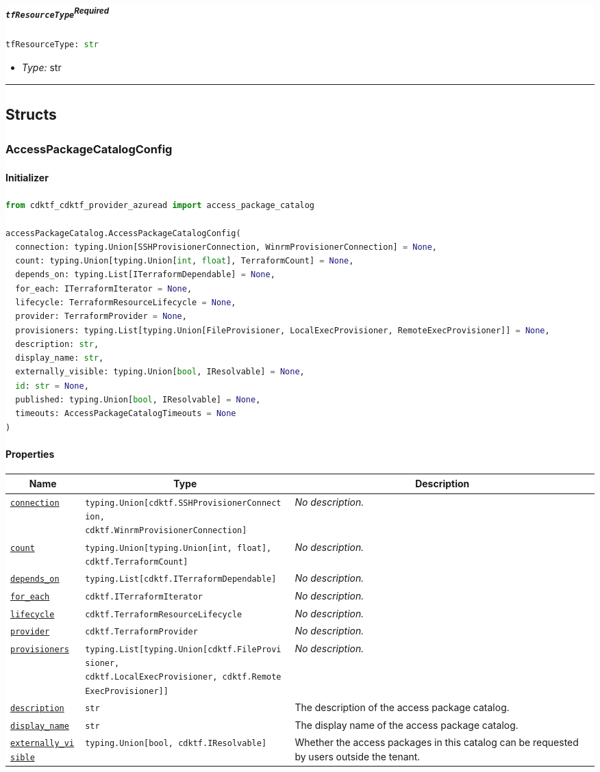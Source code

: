 
##### `tfResourceType`<sup>Required</sup> <a name="tfResourceType" id="@cdktf/provider-azuread.accessPackageCatalog.AccessPackageCatalog.property.tfResourceType"></a>

```python
tfResourceType: str
```

- *Type:* str

---

## Structs <a name="Structs" id="Structs"></a>

### AccessPackageCatalogConfig <a name="AccessPackageCatalogConfig" id="@cdktf/provider-azuread.accessPackageCatalog.AccessPackageCatalogConfig"></a>

#### Initializer <a name="Initializer" id="@cdktf/provider-azuread.accessPackageCatalog.AccessPackageCatalogConfig.Initializer"></a>

```python
from cdktf_cdktf_provider_azuread import access_package_catalog

accessPackageCatalog.AccessPackageCatalogConfig(
  connection: typing.Union[SSHProvisionerConnection, WinrmProvisionerConnection] = None,
  count: typing.Union[typing.Union[int, float], TerraformCount] = None,
  depends_on: typing.List[ITerraformDependable] = None,
  for_each: ITerraformIterator = None,
  lifecycle: TerraformResourceLifecycle = None,
  provider: TerraformProvider = None,
  provisioners: typing.List[typing.Union[FileProvisioner, LocalExecProvisioner, RemoteExecProvisioner]] = None,
  description: str,
  display_name: str,
  externally_visible: typing.Union[bool, IResolvable] = None,
  id: str = None,
  published: typing.Union[bool, IResolvable] = None,
  timeouts: AccessPackageCatalogTimeouts = None
)
```

#### Properties <a name="Properties" id="Properties"></a>

| **Name** | **Type** | **Description** |
| --- | --- | --- |
| <code><a href="#@cdktf/provider-azuread.accessPackageCatalog.AccessPackageCatalogConfig.property.connection">connection</a></code> | <code>typing.Union[cdktf.SSHProvisionerConnection, cdktf.WinrmProvisionerConnection]</code> | *No description.* |
| <code><a href="#@cdktf/provider-azuread.accessPackageCatalog.AccessPackageCatalogConfig.property.count">count</a></code> | <code>typing.Union[typing.Union[int, float], cdktf.TerraformCount]</code> | *No description.* |
| <code><a href="#@cdktf/provider-azuread.accessPackageCatalog.AccessPackageCatalogConfig.property.dependsOn">depends_on</a></code> | <code>typing.List[cdktf.ITerraformDependable]</code> | *No description.* |
| <code><a href="#@cdktf/provider-azuread.accessPackageCatalog.AccessPackageCatalogConfig.property.forEach">for_each</a></code> | <code>cdktf.ITerraformIterator</code> | *No description.* |
| <code><a href="#@cdktf/provider-azuread.accessPackageCatalog.AccessPackageCatalogConfig.property.lifecycle">lifecycle</a></code> | <code>cdktf.TerraformResourceLifecycle</code> | *No description.* |
| <code><a href="#@cdktf/provider-azuread.accessPackageCatalog.AccessPackageCatalogConfig.property.provider">provider</a></code> | <code>cdktf.TerraformProvider</code> | *No description.* |
| <code><a href="#@cdktf/provider-azuread.accessPackageCatalog.AccessPackageCatalogConfig.property.provisioners">provisioners</a></code> | <code>typing.List[typing.Union[cdktf.FileProvisioner, cdktf.LocalExecProvisioner, cdktf.RemoteExecProvisioner]]</code> | *No description.* |
| <code><a href="#@cdktf/provider-azuread.accessPackageCatalog.AccessPackageCatalogConfig.property.description">description</a></code> | <code>str</code> | The description of the access package catalog. |
| <code><a href="#@cdktf/provider-azuread.accessPackageCatalog.AccessPackageCatalogConfig.property.displayName">display_name</a></code> | <code>str</code> | The display name of the access package catalog. |
| <code><a href="#@cdktf/provider-azuread.accessPackageCatalog.AccessPackageCatalogConfig.property.externallyVisible">externally_visible</a></code> | <code>typing.Union[bool, cdktf.IResolvable]</code> | Whether the access packages in this catalog can be requested by users outside the tenant. |